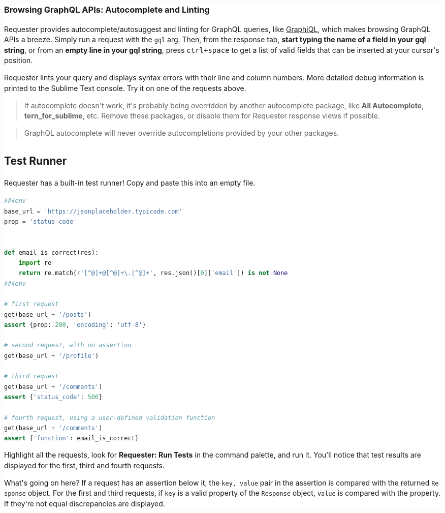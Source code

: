 ### Browsing GraphQL APIs: Autocomplete and Linting

Requester provides autocomplete/autosuggest and linting for GraphQL queries, like [GraphiQL](https://github.com/graphql/graphiql), which makes browsing GraphQL APIs a breeze. Simply run a request with the `gql` arg. Then, from the response tab, **start typing the name of a field in your gql string**, or from an **empty line in your gql string**, press <kbd>ctrl+space</kbd> to get a list of valid fields that can be inserted at your cursor's position.

Requester lints your query and displays syntax errors with their line and column numbers. More detailed debug information is printed to the Sublime Text console. Try it on one of the requests above.

> If autocomplete doesn't work, it's probably being overridden by another autocomplete package, like **All Autocomplete**, **tern_for_sublime**, etc. Remove these packages, or disable them for Requester response views if possible.

> GraphQL autocomplete will never override autocompletions provided by your other packages.

## Test Runner

Requester has a built-in test runner! Copy and paste this into an empty file.

```py
###env
base_url = 'https://jsonplaceholder.typicode.com'
prop = 'status_code'


def email_is_correct(res):
    import re
    return re.match(r'[^@]+@[^@]+\.[^@]+', res.json()[0]['email']) is not None
###env

# first request
get(base_url + '/posts')
assert {prop: 200, 'encoding': 'utf-8'}

# second request, with no assertion
get(base_url + '/profile')

# third request
get(base_url + '/comments')
assert {'status_code': 500}

# fourth request, using a user-defined validation function
get(base_url + '/comments')
assert {'function': email_is_correct}
```

Highlight all the requests, look for **Requester: Run Tests** in the command palette, and run it. You'll notice that test results are displayed for the first, third and fourth requests.

What's going on here? If a request has an assertion below it, the `key, value` pair in the assertion is compared with the returned `Response` object. For the first and third requests, if `key` is a valid property of the `Response` object, `value` is compared with the property. If they're not equal discrepancies are displayed.
